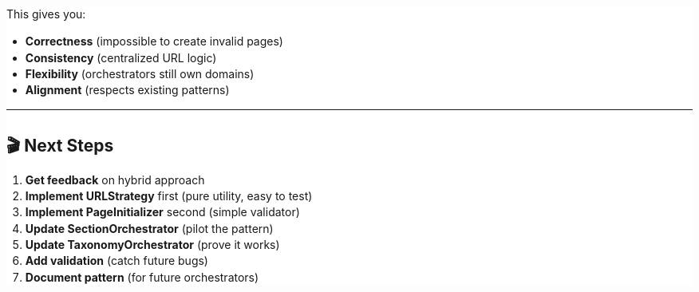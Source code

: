 This gives you:
- **Correctness** (impossible to create invalid pages)
- **Consistency** (centralized URL logic)
- **Flexibility** (orchestrators still own domains)
- **Alignment** (respects existing patterns)

---

## 🎬 Next Steps

1. **Get feedback** on hybrid approach
2. **Implement URLStrategy** first (pure utility, easy to test)
3. **Implement PageInitializer** second (simple validator)
4. **Update SectionOrchestrator** (pilot the pattern)
5. **Update TaxonomyOrchestrator** (prove it works)
6. **Add validation** (catch future bugs)
7. **Document pattern** (for future orchestrators)


